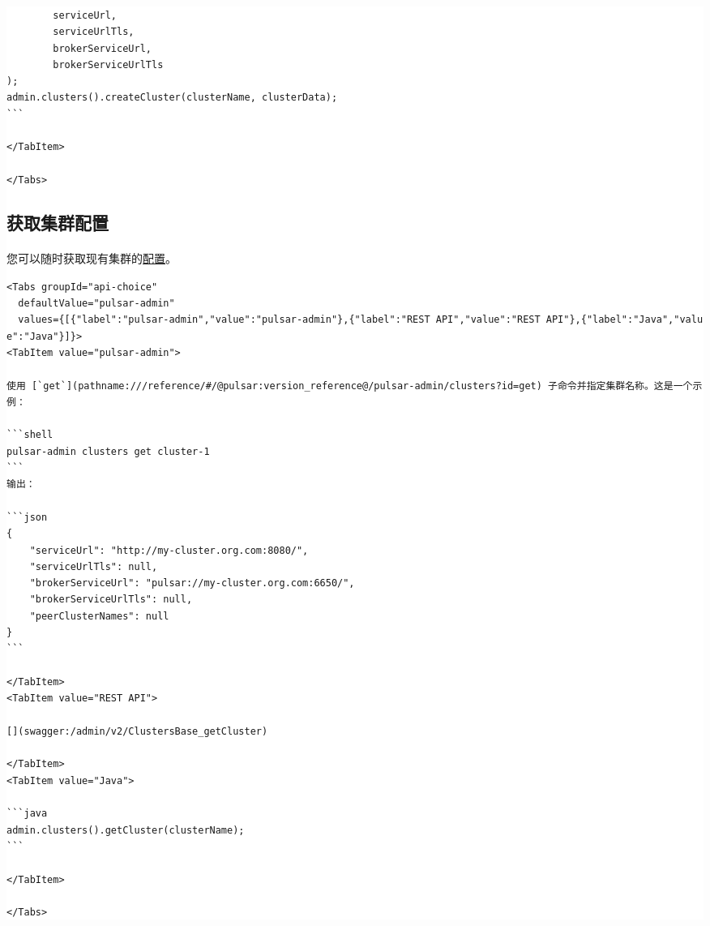 ````mdx-code-block
        serviceUrl,
        serviceUrlTls,
        brokerServiceUrl,
        brokerServiceUrlTls
);
admin.clusters().createCluster(clusterName, clusterData);
```

</TabItem>

</Tabs>
````

## 获取集群配置

您可以随时获取现有集群的[配置](reference-configuration.md)。

````mdx-code-block
<Tabs groupId="api-choice"
  defaultValue="pulsar-admin"
  values={[{"label":"pulsar-admin","value":"pulsar-admin"},{"label":"REST API","value":"REST API"},{"label":"Java","value":"Java"}]}>
<TabItem value="pulsar-admin">

使用 [`get`](pathname:///reference/#/@pulsar:version_reference@/pulsar-admin/clusters?id=get) 子命令并指定集群名称。这是一个示例：

```shell
pulsar-admin clusters get cluster-1
```
输出：

```json
{
    "serviceUrl": "http://my-cluster.org.com:8080/",
    "serviceUrlTls": null,
    "brokerServiceUrl": "pulsar://my-cluster.org.com:6650/",
    "brokerServiceUrlTls": null,
    "peerClusterNames": null
}
```

</TabItem>
<TabItem value="REST API">

[](swagger:/admin/v2/ClustersBase_getCluster)

</TabItem>
<TabItem value="Java">

```java
admin.clusters().getCluster(clusterName);
```

</TabItem>

</Tabs>
````
